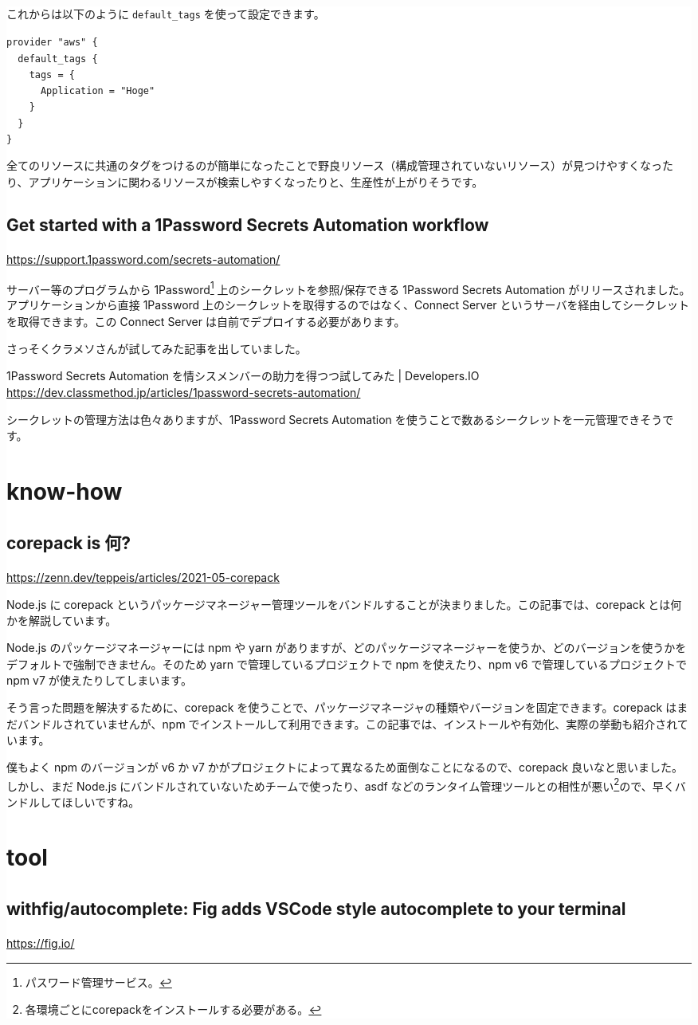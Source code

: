 これからは以下のように `default_tags` を使って設定できます。

```hcl
provider "aws" {
  default_tags {
    tags = {
      Application = "Hoge"
    }
  }
}
```

全てのリソースに共通のタグをつけるのが簡単になったことで野良リソース（構成管理されていないリソース）が見つけやすくなったり、アプリケーションに関わるリソースが検索しやすくなったりと、生産性が上がりそうです。

## Get started with a 1Password Secrets Automation workflow
https://support.1password.com/secrets-automation/

サーバー等のプログラムから 1Password[^1pass] 上のシークレットを参照/保存できる 1Password Secrets Automation がリリースされました。アプリケーションから直接 1Password 上のシークレットを取得するのではなく、Connect Server というサーバを経由してシークレットを取得できます。この Connect Server は自前でデプロイする必要があります。

さっそくクラメソさんが試してみた記事を出していました。

1Password Secrets Automation を情シスメンバーの助力を得つつ試してみた | Developers.IO
https://dev.classmethod.jp/articles/1password-secrets-automation/

シークレットの管理方法は色々ありますが、1Password Secrets Automation を使うことで数あるシークレットを一元管理できそうです。

[^1pass]: パスワード管理サービス。

# know-how

## corepack is 何?
https://zenn.dev/teppeis/articles/2021-05-corepack

Node.js に corepack というパッケージマネージャー管理ツールをバンドルすることが決まりました。この記事では、corepack とは何かを解説しています。

Node.js のパッケージマネージャーには npm や yarn がありますが、どのパッケージマネージャーを使うか、どのバージョンを使うかをデフォルトで強制できません。そのため yarn で管理しているプロジェクトで npm を使えたり、npm v6 で管理しているプロジェクトで npm v7 が使えたりしてしまいます。

そう言った問題を解決するために、corepack を使うことで、パッケージマネージャの種類やバージョンを固定できます。corepack はまだバンドルされていませんが、npm でインストールして利用できます。この記事では、インストールや有効化、実際の挙動も紹介されています。

僕もよく npm のバージョンが v6 か v7 かがプロジェクトによって異なるため面倒なことになるので、corepack 良いなと思いました。しかし、まだ Node.js にバンドルされていないためチームで使ったり、asdf などのランタイム管理ツールとの相性が悪い[^asdf]ので、早くバンドルしてほしいですね。

[^asdf]: 各環境ごとにcorepackをインストールする必要がある。

# tool

## withfig/autocomplete: Fig adds VSCode style autocomplete to your terminal
https://fig.io/


[^hard]: マージじゃなくても `git reset --hard upstream/main` という風にするのもありか。